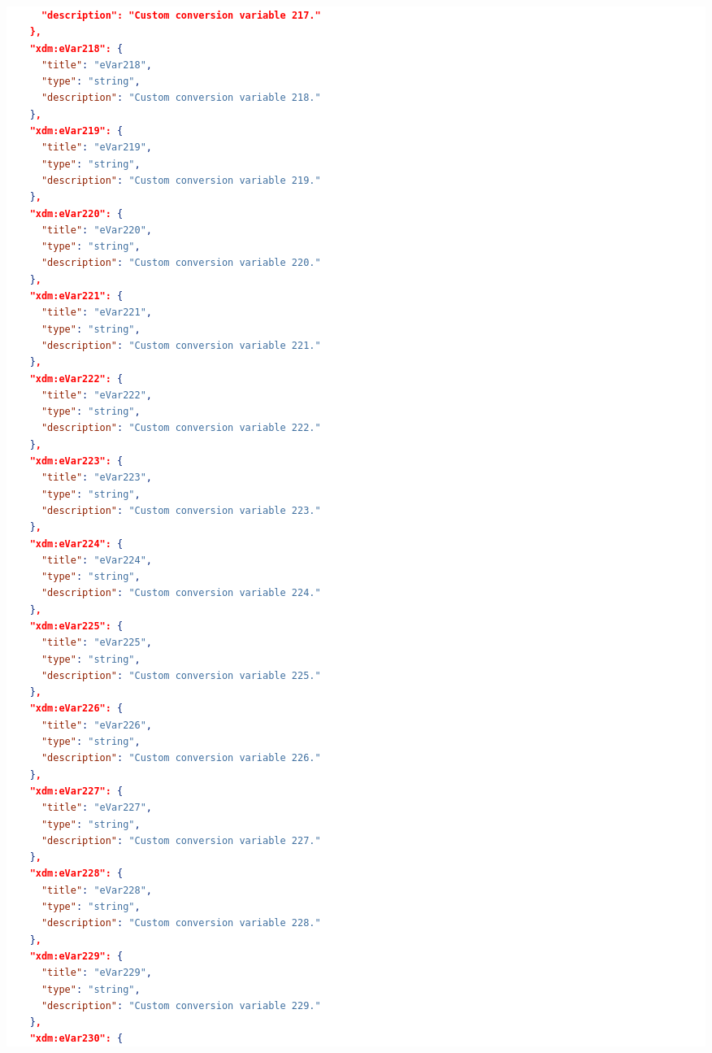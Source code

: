 ```json
      "description": "Custom conversion variable 217."
    },
    "xdm:eVar218": {
      "title": "eVar218",
      "type": "string",
      "description": "Custom conversion variable 218."
    },
    "xdm:eVar219": {
      "title": "eVar219",
      "type": "string",
      "description": "Custom conversion variable 219."
    },
    "xdm:eVar220": {
      "title": "eVar220",
      "type": "string",
      "description": "Custom conversion variable 220."
    },
    "xdm:eVar221": {
      "title": "eVar221",
      "type": "string",
      "description": "Custom conversion variable 221."
    },
    "xdm:eVar222": {
      "title": "eVar222",
      "type": "string",
      "description": "Custom conversion variable 222."
    },
    "xdm:eVar223": {
      "title": "eVar223",
      "type": "string",
      "description": "Custom conversion variable 223."
    },
    "xdm:eVar224": {
      "title": "eVar224",
      "type": "string",
      "description": "Custom conversion variable 224."
    },
    "xdm:eVar225": {
      "title": "eVar225",
      "type": "string",
      "description": "Custom conversion variable 225."
    },
    "xdm:eVar226": {
      "title": "eVar226",
      "type": "string",
      "description": "Custom conversion variable 226."
    },
    "xdm:eVar227": {
      "title": "eVar227",
      "type": "string",
      "description": "Custom conversion variable 227."
    },
    "xdm:eVar228": {
      "title": "eVar228",
      "type": "string",
      "description": "Custom conversion variable 228."
    },
    "xdm:eVar229": {
      "title": "eVar229",
      "type": "string",
      "description": "Custom conversion variable 229."
    },
    "xdm:eVar230": {
```
